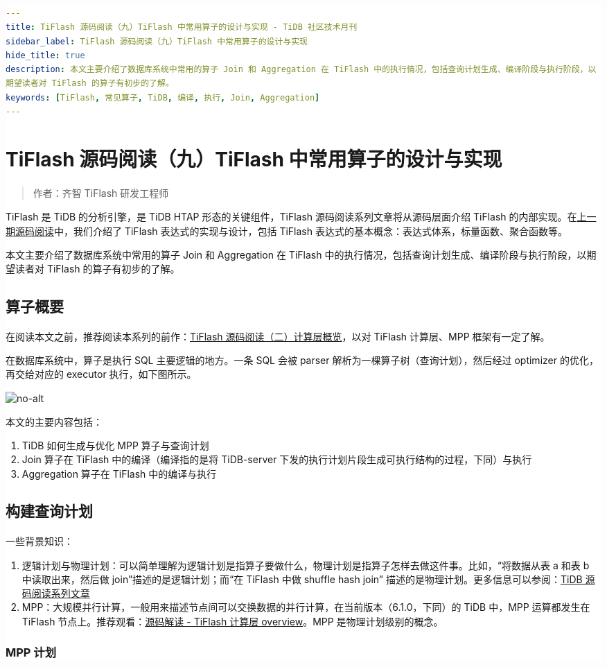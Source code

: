 ```yaml
---
title: TiFlash 源码阅读（九）TiFlash 中常用算子的设计与实现 - TiDB 社区技术月刊
sidebar_label: TiFlash 源码阅读（九）TiFlash 中常用算子的设计与实现
hide_title: true
description: 本文主要介绍了数据库系统中常用的算子 Join 和 Aggregation 在 TiFlash 中的执行情况，包括查询计划生成、编译阶段与执行阶段，以期望读者对 TiFlash 的算子有初步的了解。
keywords: [TiFlash, 常见算子, TiDB, 编译, 执行, Join, Aggregation]
---
```


# TiFlash 源码阅读（九）TiFlash 中常用算子的设计与实现

> 作者：齐智  TiFlash 研发工程师

TiFlash 是 TiDB 的分析引擎，是 TiDB HTAP 形态的关键组件，TiFlash 源码阅读系列文章将从源码层面介绍 TiFlash 的内部实现。在[上一期源码阅读](http://mp.weixin.qq.com/s?__biz=MzI3NDIxNTQyOQ==&mid=2247505772&idx=1&sn=0d99b238ed9b5fa6a82b9f776a9df1be&chksm=eb15f006dc627910b856215981be3b9fbe48aec49cd90c1fc0176a348357b7859bc4f636da35&scene=21#wechat_redirect)中，我们介绍了 TiFlash 表达式的实现与设计，包括 TiFlash 表达式的基本概念：表达式体系，标量函数、聚合函数等。

本文主要介绍了数据库系统中常用的算子 Join 和 Aggregation 在 TiFlash 中的执行情况，包括查询计划生成、编译阶段与执行阶段，以期望读者对 TiFlash 的算子有初步的了解。

## 算子概要

在阅读本文之前，推荐阅读本系列的前作：[TiFlash 源码阅读（二）计算层概览](http://mp.weixin.qq.com/s?__biz=MzI3NDIxNTQyOQ==&mid=2247502455&idx=1&sn=56352f3ec0a9da2f5f0a2ec57addf529&chksm=eb15ed1ddc62640bfa2b1e2f479d90e5428432e9e56b82118af39001ddf63430eea66f903a51&scene=21#wechat_redirect)，以对 TiFlash 计算层、MPP 框架有一定了解。

在数据库系统中，算子是执行 SQL 主要逻辑的地方。一条 SQL 会被 parser 解析为一棵算子树（查询计划），然后经过 optimizer 的优化，再交给对应的 executor 执行，如下图所示。

 ![no-alt](https://tidb-blog.oss-cn-beijing.aliyuncs.com/media/640-1664178905226.png) 

本文的主要内容包括：
1. TiDB 如何生成与优化 MPP 算子与查询计划
2. Join 算子在 TiFlash 中的编译（编译指的是将 TiDB-server 下发的执行计划片段生成可执行结构的过程，下同）与执行
3. Aggregation 算子在 TiFlash 中的编译与执行

## 构建查询计划

一些背景知识：

1. 逻辑计划与物理计划：可以简单理解为逻辑计划是指算子要做什么，物理计划是指算子怎样去做这件事。比如，“将数据从表 a 和表 b 中读取出来，然后做 join”描述的是逻辑计划；而“在 TiFlash 中做 shuffle hash join” 描述的是物理计划。更多信息可以参阅：[TiDB 源码阅读系列文章](http://mp.weixin.qq.com/s?__biz=MzI3NDIxNTQyOQ==&mid=2247501765&idx=1&sn=8af1c2470ee3a61c58f44e6a19af7609&chksm=eb15e0afdc6269b9eed0469446833632a4819b1c5b8601392e3fb3a1bd04b68511f8a22049f2&scene=21#wechat_redirect)
2. MPP：大规模并行计算，一般用来描述节点间可以交换数据的并行计算，在当前版本（6.1.0，下同）的 TiDB 中，MPP 运算都发生在 TiFlash 节点上。推荐观看：[源码解读 - TiFlash 计算层 overview](http://mp.weixin.qq.com/s?__biz=MzI3NDIxNTQyOQ==&mid=2247502455&idx=1&sn=56352f3ec0a9da2f5f0a2ec57addf529&chksm=eb15ed1ddc62640bfa2b1e2f479d90e5428432e9e56b82118af39001ddf63430eea66f903a51&scene=21#wechat_redirect)。MPP 是物理计划级别的概念。

### MPP 计划
